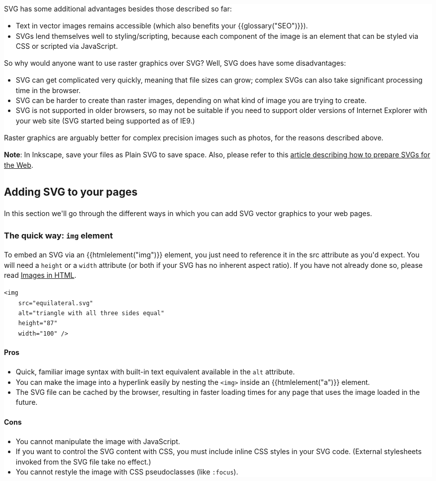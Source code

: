 SVG has some additional advantages besides those described so far:

-   Text in vector images remains accessible (which also benefits your {{glossary("SEO")}}).
-   SVGs lend themselves well to styling/scripting, because each component of the image is an element that can be styled via CSS or scripted via JavaScript.

So why would anyone want to use raster graphics over SVG? Well, SVG does have some disadvantages:

-   SVG can get complicated very quickly, meaning that file sizes can grow; complex SVGs can also take significant processing time in the browser.
-   SVG can be harder to create than raster images, depending on what kind of image you are trying to create.
-   SVG is not supported in older browsers, so may not be suitable if you need to support older versions of Internet Explorer with your web site (SVG started being supported as of IE9.)

Raster graphics are arguably better for complex precision images such as photos, for the reasons described above.

**Note**: In Inkscape, save your files as Plain SVG to save space. Also, please refer to this [article describing how to prepare SVGs for the Web](http://tavmjong.free.fr/INKSCAPE/MANUAL/html/Web-Inkscape.html).

Adding SVG to your pages
------------------------

In this section we'll go through the different ways in which you can add SVG vector graphics to your web pages.

### The quick way: `img` element

To embed an SVG via an {{htmlelement("img")}} element, you just need to reference it in the src attribute as you'd expect. You will need a `height` or a `width` attribute (or both if your SVG has no inherent aspect ratio). If you have not already done so, please read [Images in HTML](/en-US/docs/Learn/HTML/Multimedia_and_embedding/Images_in_HTML).

    <img
        src="equilateral.svg"
        alt="triangle with all three sides equal"
        height="87"
        width="100" />

#### Pros

-   Quick, familiar image syntax with built-in text equivalent available in the `alt` attribute.
-   You can make the image into a hyperlink easily by nesting the `<img>` inside an {{htmlelement("a")}} element.
-   The SVG file can be cached by the browser, resulting in faster loading times for any page that uses the image loaded in the future.

#### Cons

-   You cannot manipulate the image with JavaScript.
-   If you want to control the SVG content with CSS, you must include inline CSS styles in your SVG code. (External stylesheets invoked from the SVG file take no effect.)
-   You cannot restyle the image with CSS pseudoclasses (like `:focus`).
